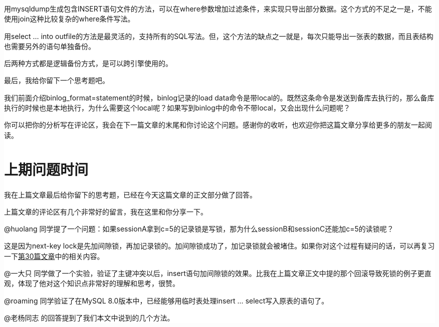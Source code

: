 

用mysqldump生成包含INSERT语句文件的方法，可以在where参数增加过滤条件，来实现只导出部分数据。这个方式的不足之一是，不能使用join这种比较复杂的where条件写法。


用select … into outfile的方法是最灵活的，支持所有的SQL写法。但，这个方法的缺点之一就是，每次只能导出一张表的数据，而且表结构也需要另外的语句单独备份。


后两种方式都是逻辑备份方式，是可以跨引擎使用的。

最后，我给你留下一个思考题吧。

我们前面介绍binlog_format=statement的时候，binlog记录的load data命令是带local的。既然这条命令是发送到备库去执行的，那么备库执行的时候也是本地执行，为什么需要这个local呢？如果写到binlog中的命令不带local，又会出现什么问题呢？

你可以把你的分析写在评论区，我会在下一篇文章的末尾和你讨论这个问题。感谢你的收听，也欢迎你把这篇文章分享给更多的朋友一起阅读。

# 上期问题时间

我在上篇文章最后给你留下的思考题，已经在今天这篇文章的正文部分做了回答。

上篇文章的评论区有几个非常好的留言，我在这里和你分享一下。

@huolang 同学提了一个问题：如果sessionA拿到c=5的记录锁是写锁，那为什么sessionB和sessionC还能加c=5的读锁呢？

这是因为next-key lock是先加间隙锁，再加记录锁的。加间隙锁成功了，加记录锁就会被堵住。如果你对这个过程有疑问的话，可以再复习一下[第30篇文章](https://time.geekbang.org/column/article/78427)中的相关内容。

@一大只 同学做了一个实验，验证了主键冲突以后，insert语句加间隙锁的效果。比我在上篇文章正文中提的那个回滚导致死锁的例子更直观，体现了他对这个知识点非常好的理解和思考，很赞。

@roaming 同学验证了在MySQL 8.0版本中，已经能够用临时表处理insert … select写入原表的语句了。

@老杨同志 的回答提到了我们本文中说到的几个方法。


